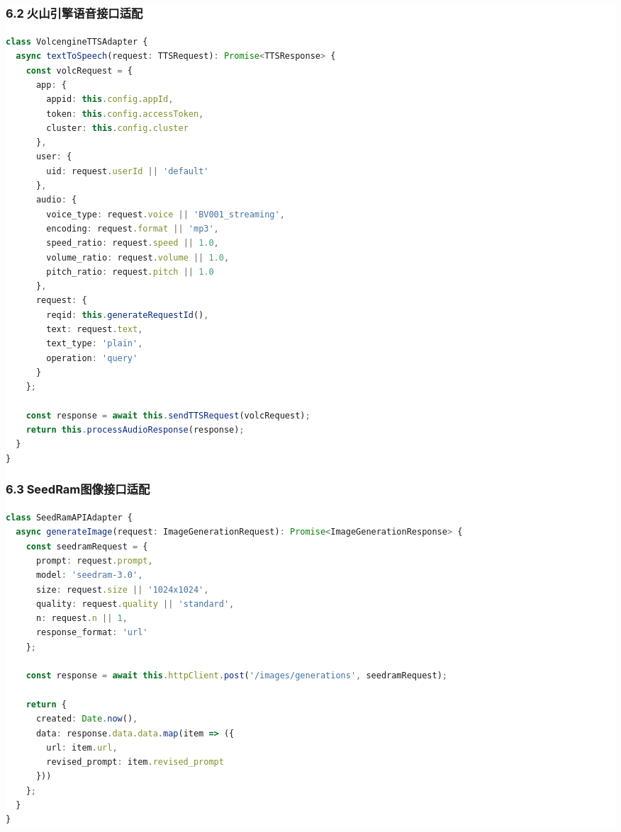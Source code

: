 ### 6.2 火山引擎语音接口适配

```typescript
class VolcengineTTSAdapter {
  async textToSpeech(request: TTSRequest): Promise<TTSResponse> {
    const volcRequest = {
      app: {
        appid: this.config.appId,
        token: this.config.accessToken,
        cluster: this.config.cluster
      },
      user: {
        uid: request.userId || 'default'
      },
      audio: {
        voice_type: request.voice || 'BV001_streaming',
        encoding: request.format || 'mp3',
        speed_ratio: request.speed || 1.0,
        volume_ratio: request.volume || 1.0,
        pitch_ratio: request.pitch || 1.0
      },
      request: {
        reqid: this.generateRequestId(),
        text: request.text,
        text_type: 'plain',
        operation: 'query'
      }
    };
    
    const response = await this.sendTTSRequest(volcRequest);
    return this.processAudioResponse(response);
  }
}
```

### 6.3 SeedRam图像接口适配

```typescript
class SeedRamAPIAdapter {
  async generateImage(request: ImageGenerationRequest): Promise<ImageGenerationResponse> {
    const seedramRequest = {
      prompt: request.prompt,
      model: 'seedram-3.0',
      size: request.size || '1024x1024',
      quality: request.quality || 'standard',
      n: request.n || 1,
      response_format: 'url'
    };
    
    const response = await this.httpClient.post('/images/generations', seedramRequest);
    
    return {
      created: Date.now(),
      data: response.data.data.map(item => ({
        url: item.url,
        revised_prompt: item.revised_prompt
      }))
    };
  }
}
```

